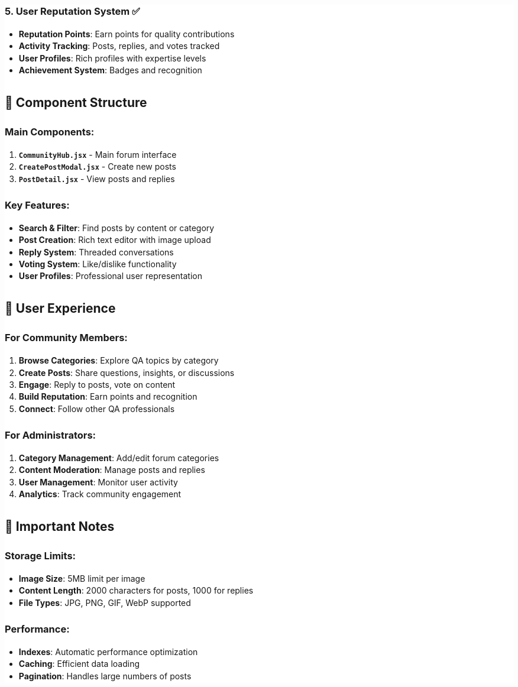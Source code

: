 ### **5. User Reputation System** ✅
- **Reputation Points**: Earn points for quality contributions
- **Activity Tracking**: Posts, replies, and votes tracked
- **User Profiles**: Rich profiles with expertise levels
- **Achievement System**: Badges and recognition

## 🔧 **Component Structure**

### **Main Components:**
1. **`CommunityHub.jsx`** - Main forum interface
2. **`CreatePostModal.jsx`** - Create new posts
3. **`PostDetail.jsx`** - View posts and replies

### **Key Features:**
- **Search & Filter**: Find posts by content or category
- **Post Creation**: Rich text editor with image upload
- **Reply System**: Threaded conversations
- **Voting System**: Like/dislike functionality
- **User Profiles**: Professional user representation

## 📱 **User Experience**

### **For Community Members:**
1. **Browse Categories**: Explore QA topics by category
2. **Create Posts**: Share questions, insights, or discussions
3. **Engage**: Reply to posts, vote on content
4. **Build Reputation**: Earn points and recognition
5. **Connect**: Follow other QA professionals

### **For Administrators:**
1. **Category Management**: Add/edit forum categories
2. **Content Moderation**: Manage posts and replies
3. **User Management**: Monitor user activity
4. **Analytics**: Track community engagement

## 🚨 **Important Notes**

### **Storage Limits:**
- **Image Size**: 5MB limit per image
- **Content Length**: 2000 characters for posts, 1000 for replies
- **File Types**: JPG, PNG, GIF, WebP supported

### **Performance:**
- **Indexes**: Automatic performance optimization
- **Caching**: Efficient data loading
- **Pagination**: Handles large numbers of posts
